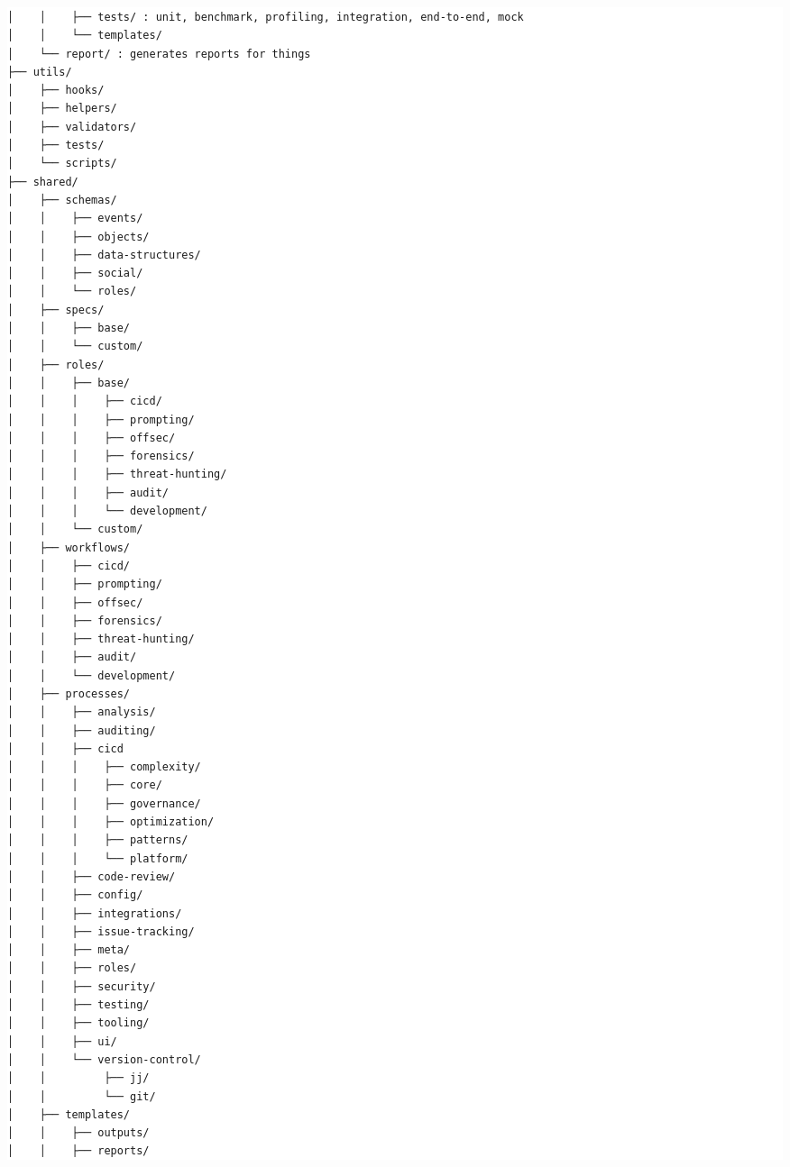 ```dir/
│    │    ├── tests/ : unit, benchmark, profiling, integration, end-to-end, mock
│    │    └── templates/
│    └── report/ : generates reports for things
├── utils/
│    ├── hooks/
│    ├── helpers/
│    ├── validators/
│    ├── tests/
│    └── scripts/
├── shared/
│    ├── schemas/
│    │    ├── events/
│    │    ├── objects/
│    │    ├── data-structures/
│    │    ├── social/
│    │    └── roles/
│    ├── specs/
│    │    ├── base/
│    │    └── custom/
│    ├── roles/
│    │    ├── base/
│    │    │    ├── cicd/
│    │    │    ├── prompting/
│    │    │    ├── offsec/
│    │    │    ├── forensics/
│    │    │    ├── threat-hunting/
│    │    │    ├── audit/
│    │    │    └── development/
│    │    └── custom/
│    ├── workflows/
│    │    ├── cicd/
│    │    ├── prompting/
│    │    ├── offsec/
│    │    ├── forensics/
│    │    ├── threat-hunting/
│    │    ├── audit/
│    │    └── development/
│    ├── processes/
│    │    ├── analysis/
│    │    ├── auditing/
│    │    ├── cicd
│    │    │    ├── complexity/
│    │    │    ├── core/
│    │    │    ├── governance/
│    │    │    ├── optimization/
│    │    │    ├── patterns/
│    │    │    └── platform/
│    │    ├── code-review/
│    │    ├── config/
│    │    ├── integrations/
│    │    ├── issue-tracking/
│    │    ├── meta/
│    │    ├── roles/
│    │    ├── security/
│    │    ├── testing/
│    │    ├── tooling/
│    │    ├── ui/
│    │    └── version-control/
│    │         ├── jj/
│    │         └── git/
│    ├── templates/
│    │    ├── outputs/
│    │    ├── reports/
```
